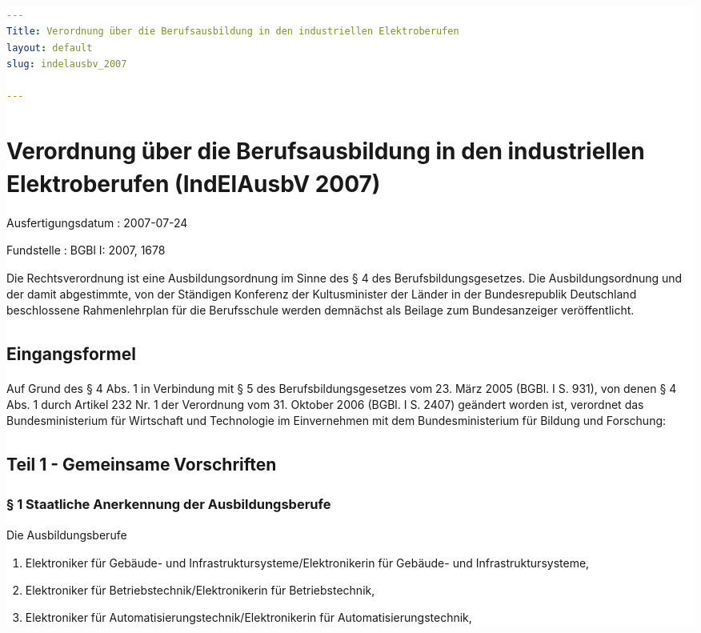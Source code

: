 ```yaml
---
Title: Verordnung über die Berufsausbildung in den industriellen Elektroberufen
layout: default
slug: indelausbv_2007

---
```


# Verordnung über die Berufsausbildung in den industriellen Elektroberufen (IndElAusbV 2007)

Ausfertigungsdatum
:   2007-07-24

Fundstelle
:   BGBl I: 2007, 1678

Die Rechtsverordnung ist eine Ausbildungsordnung im Sinne des § 4 des
Berufsbildungsgesetzes. Die Ausbildungsordnung und der damit
abgestimmte, von der Ständigen Konferenz der Kultusminister der Länder
in der Bundesrepublik Deutschland beschlossene Rahmenlehrplan für die
Berufsschule werden demnächst als Beilage zum Bundesanzeiger
veröffentlicht.


## Eingangsformel

Auf Grund des § 4 Abs. 1 in Verbindung mit § 5 des
Berufsbildungsgesetzes vom 23. März 2005 (BGBl. I S. 931), von denen §
4 Abs. 1 durch Artikel 232 Nr. 1 der Verordnung vom 31. Oktober 2006
(BGBl. I S. 2407) geändert worden ist, verordnet das Bundesministerium
für Wirtschaft und Technologie im Einvernehmen mit dem
Bundesministerium für Bildung und Forschung:


## Teil 1 - Gemeinsame Vorschriften



### § 1 Staatliche Anerkennung der Ausbildungsberufe

Die Ausbildungsberufe

1.  Elektroniker für Gebäude- und Infrastruktursysteme/Elektronikerin für
    Gebäude- und Infrastruktursysteme,


2.  Elektroniker für Betriebstechnik/Elektronikerin für Betriebstechnik,


3.  Elektroniker für Automatisierungstechnik/Elektronikerin für
    Automatisierungstechnik,

